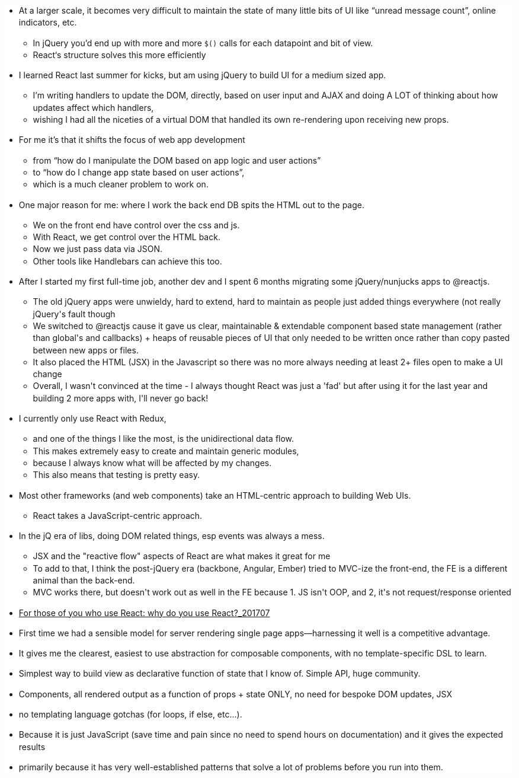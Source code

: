 - At a larger scale, it becomes very difficult to maintain the state of many little bits of UI like “unread message count”, online indicators, etc. 
  - In jQuery you’d end up with more and more `$()` calls for each datapoint and bit of view. 
  - React‘s structure solves this more efficiently
- I learned React last summer for kicks, but am using jQuery to build UI for a medium sized app. 
  - I’m writing handlers to update the DOM, directly, based on user input and AJAX and doing A LOT of thinking about how updates affect which handlers, 
  - wishing I had all the niceties of a virtual DOM that handled its own re-rendering upon receiving new props. 
- For me it’s that it shifts the focus of web app development 
  - from “how do I manipulate the DOM based on app logic and user actions” 
  - to “how do I change app state based on user actions”, 
  - which is a much cleaner problem to work on.
- One major reason for me: where I work the back end DB spits the HTML out to the page. 
  - We on the front end have control over the css and js. 
  - With React, we get control over the HTML back. 
  - Now we just pass data via JSON. 
  - Other tools like Handlebars can achieve this too.
- After I started my first full-time job, another dev and I spent 6 months migrating some jQuery/nunjucks apps to @reactjs.
  - The old jQuery apps were unwieldy, hard to extend, hard to maintain as people just added things everywhere (not really jQuery's fault though
  - We switched to @reactjs cause it gave us clear, maintainable & extendable component based state management (rather than global's and callbacks) + heaps of reusable pieces of UI that only needed to be written once rather than copy pasted between new apps or files.
  - It also placed the HTML (JSX) in the Javascript so there was no more always needing at least 2+ files open to make a UI change
  - Overall, I wasn't convinced at the time - I always thought React was just a 'fad' but after using it for the last year and building 2 more apps with, I'll never go back!
- I currently only use React with Redux, 
  - and one of the things I like the most, is the unidirectional data flow. 
  - This makes extremely easy to create and maintain generic modules, 
  - because I always know what will be affected by my changes. 
  - This also means that testing is pretty easy.
- Most other frameworks (and web components) take an HTML-centric approach to building Web UIs.  
  - React takes a JavaScript-centric approach.  
- In the jQ era of libs, doing DOM related things, esp events was always a mess. 
  - JSX and the "reactive flow" aspects of React are what makes it great for me
  - To add to that, I think the post-jQuery era (backbone, Angular, Ember) tried to MVC-ize the front-end, the FE is a different animal than the back-end. 
  - MVC works there, but doesn't work out as well in the FE because 1. JS isn't OOP, and 2, it's not request/response oriented

- [For those of you who use React: why do you use React?_201707](https://twitter.com/kentcdodds/status/884583205692612608)
- First time we had a sensible model for server rendering single page apps—harnessing it well is a competitive advantage.
- It gives me the clearest, easiest to use abstraction for composable components, with no template-specific DSL to learn.
- Simplest way to build view as declarative function of state that I know of. Simple API, huge community.
- Components, all rendered output as a function of props + state ONLY, no need for bespoke DOM updates, JSX
- no templating language gotchas (for loops, if else, etc...).
- Because it is just JavaScript (save time and pain since no need to spend hours on documentation) and it gives the expected results
- primarily because it has very well-established patterns that solve a lot of problems before you run into them.
